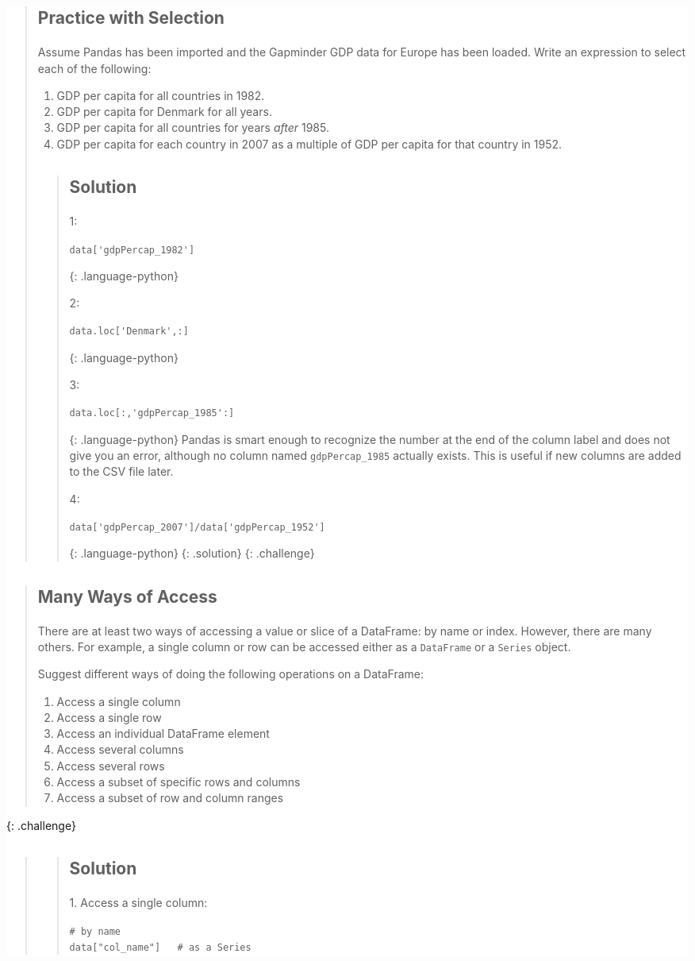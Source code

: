 > ## Practice with Selection
>
> Assume Pandas has been imported and the Gapminder GDP data for Europe has been loaded.
> Write an expression to select each of the following:
>
> 1.  GDP per capita for all countries in 1982.
> 2.  GDP per capita for Denmark for all years.
> 3.  GDP per capita for all countries for years *after* 1985.
> 4.  GDP per capita for each country in 2007 as a multiple of 
>     GDP per capita for that country in 1952.
>
> > ## Solution
> > 1:
> > ~~~
> > data['gdpPercap_1982']
> > ~~~
> > {: .language-python}
> >
> > 2:
> > ~~~
> > data.loc['Denmark',:]
> > ~~~
> > {: .language-python}
> >
> > 3:
> > ~~~
> > data.loc[:,'gdpPercap_1985':]
> > ~~~
> > {: .language-python}
> > Pandas is smart enough to recognize the number at the end of the column label and does not give you an error, although no column named `gdpPercap_1985` actually exists. This is useful if new columns are added to the CSV file later.
> >
> > 4:
> > ~~~
> > data['gdpPercap_2007']/data['gdpPercap_1952']
> > ~~~
> > {: .language-python}
> {: .solution}
{: .challenge}

> ## Many Ways of Access
>
> There are at least two ways of accessing a value or slice of a DataFrame: by name or index.
> However, there are many others. For example, a single column or row can be accessed either as a `DataFrame`
> or a `Series` object.
>
> Suggest different ways of doing the following operations on a DataFrame:
> 1. Access a single column
> 2. Access a single row
> 3. Access an individual DataFrame element
> 4. Access several columns
> 5. Access several rows
> 6. Access a subset of specific rows and columns
> 7. Access a subset of row and column ranges
>
{: .challenge}
>
> > ## Solution
> > 1\. Access a single column:
> > ~~~
> > # by name
> > data["col_name"]   # as a Series